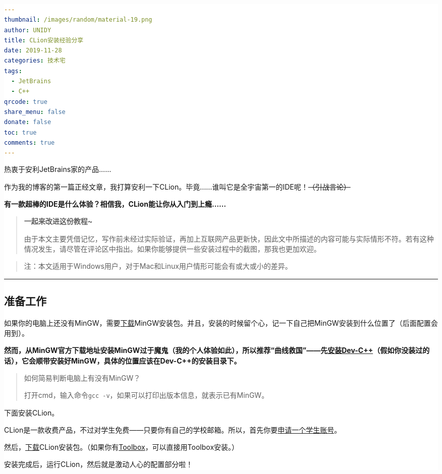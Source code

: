 ```yaml
---
thumbnail: /images/random/material-19.png
author: UNIDY
title: CLion安装经验分享
date: 2019-11-28
categories: 技术宅
tags:
  - JetBrains
  - C++
qrcode: true
share_menu: false
donate: false
toc: true
comments: true
---
```


热衷于安利JetBrains家的产品……



作为我的博客的第一篇正经文章，我打算安利一下CLion。毕竟……谁叫它是全宇宙第一的IDE呢！~~（引战言论）~~

**有一款超棒的IDE是什么体验？相信我，CLion能让你从入门到上瘾……**

> **一起来改进这份教程~**
>
> 由于本文主要凭借记忆，写作前未经过实际验证，再加上互联网产品更新快，因此文中所描述的内容可能与实际情形不符。若有这种情况发生，请尽管在评论区中指出。如果你能够提供一些安装过程中的截图，那我也更加欢迎。

> 注：本文适用于Windows用户，对于Mac和Linux用户情形可能会有或大或小的差异。
>

---

## 准备工作

如果你的电脑上还没有MinGW，需要[下载](https://sourceforge.net/projects/mingw/files/)MinGW安装包。并且，安装的时候留个心，记一下自己把MinGW安装到什么位置了（后面配置会用到）。

**然而，从MinGW官方下载地址安装MinGW过于魔鬼（我的个人体验如此），所以推荐“曲线救国”——先[安装Dev-C++](/downloads/softwares/Dev-Cpp_5.11_TDM-GCC_4.9.2_Setup.exe)（假如你没装过的话），它会顺带安装好MinGW，具体的位置应该在Dev-C++的安装目录下。**

>如何简易判断电脑上有没有MinGW？
>
>打开cmd，输入命令`gcc -v`，如果可以打印出版本信息，就表示已有MinGW。
>

下面安装CLion。

CLion是一款收费产品，不过对学生免费——只要你有自己的学校邮箱。所以，首先你要[申请一个学生账号](https://www.jetbrains.com/shop/eform/students)。

然后，[下载](https://www.jetbrains.com/clion/download/#section=windows)CLion安装包。（如果你有[Toolbox](/articles/about-toolbox)，可以直接用Toolbox安装。）

安装完成后，运行CLion，然后就是激动人心的配置部分啦！
